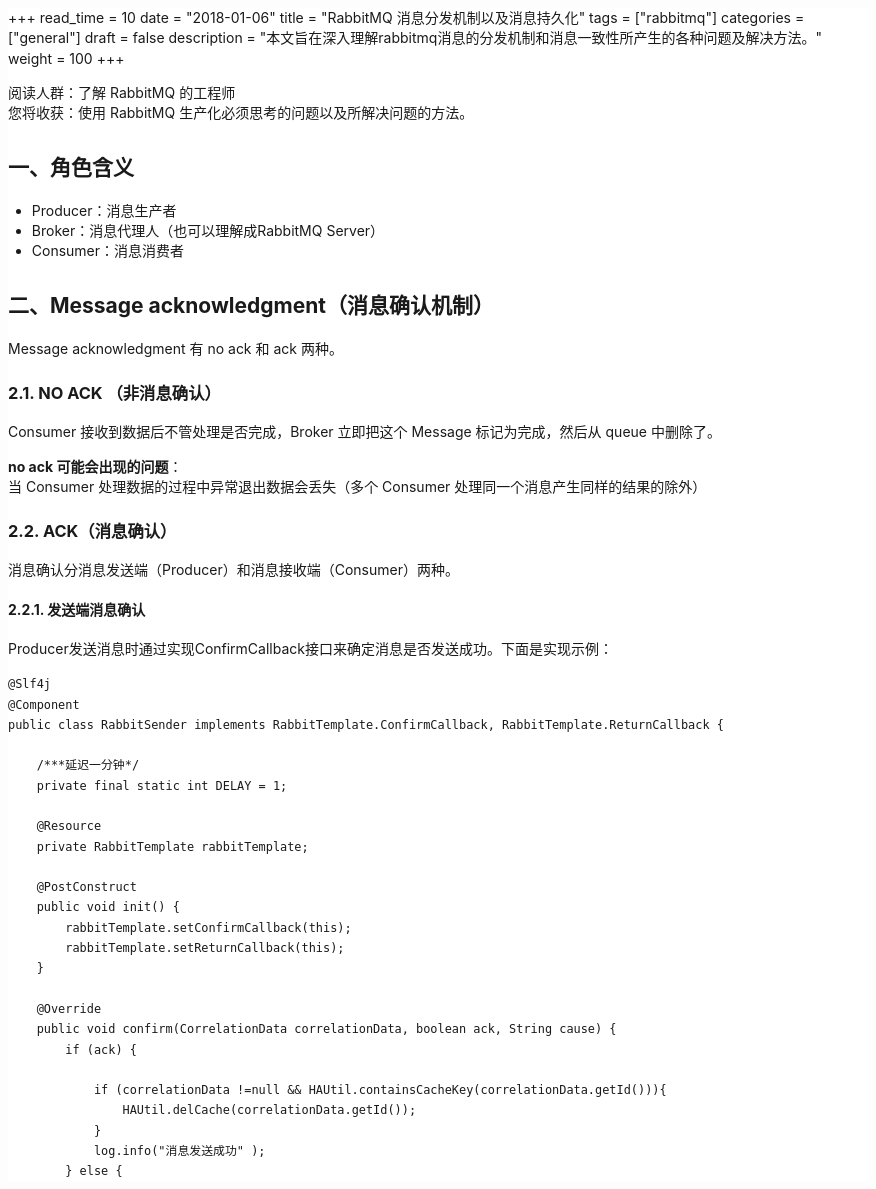 
+++
read_time = 10
date = "2018-01-06"
title = "RabbitMQ 消息分发机制以及消息持久化"
tags = ["rabbitmq"]
categories = ["general"]
draft = false
description = "本文旨在深入理解rabbitmq消息的分发机制和消息一致性所产生的各种问题及解决方法。"
weight = 100
+++


阅读人群：了解 RabbitMQ 的工程师   
您将收获：使用 RabbitMQ 生产化必须思考的问题以及所解决问题的方法。

## 一、角色含义
- Producer：消息生产者
- Broker：消息代理人（也可以理解成RabbitMQ Server）
- Consumer：消息消费者


## 二、Message acknowledgment（消息确认机制）

Message acknowledgment 有 no ack 和 ack 两种。

### 2.1. NO ACK （非消息确认）
Consumer 接收到数据后不管处理是否完成，Broker 立即把这个 Message 标记为完成，然后从 queue 中删除了。

**no ack 可能会出现的问题**：  
当 Consumer 处理数据的过程中异常退出数据会丢失（多个 Consumer 处理同一个消息产生同样的结果的除外）

### 2.2. ACK（消息确认）
消息确认分消息发送端（Producer）和消息接收端（Consumer）两种。

#### 2.2.1. 发送端消息确认
Producer发送消息时通过实现ConfirmCallback接口来确定消息是否发送成功。下面是实现示例：

```
@Slf4j
@Component
public class RabbitSender implements RabbitTemplate.ConfirmCallback, RabbitTemplate.ReturnCallback {

    /***延迟一分钟*/
    private final static int DELAY = 1;

    @Resource
    private RabbitTemplate rabbitTemplate;

    @PostConstruct
    public void init() {
        rabbitTemplate.setConfirmCallback(this);
        rabbitTemplate.setReturnCallback(this);
    }

    @Override
    public void confirm(CorrelationData correlationData, boolean ack, String cause) {
        if (ack) {

            if (correlationData !=null && HAUtil.containsCacheKey(correlationData.getId())){
                HAUtil.delCache(correlationData.getId());
            }
            log.info("消息发送成功" );
        } else {
```
